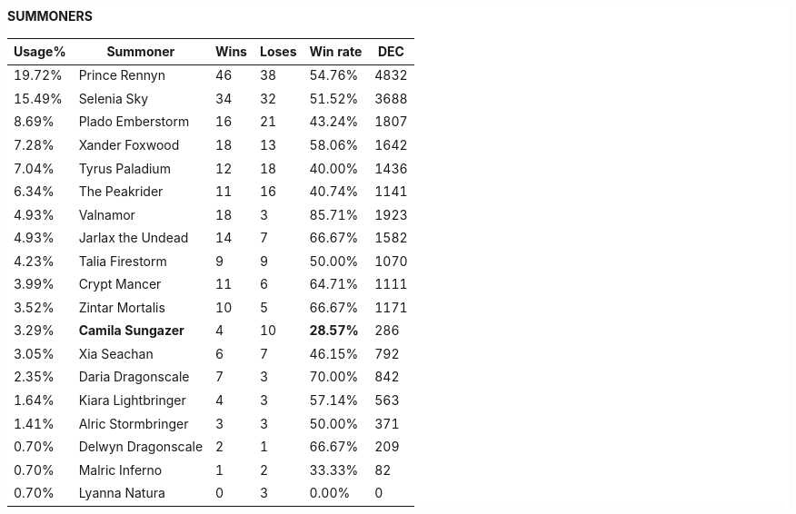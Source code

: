 **SUMMONERS**

Usage%|Summoner|Wins|Loses|Win rate|DEC|
-|-|-|-|-|-|
19.72%|Prince Rennyn|46|38|54.76%|4832|
15.49%|Selenia Sky|34|32|51.52%|3688|
8.69%|Plado Emberstorm|16|21|43.24%|1807|
7.28%|Xander Foxwood|18|13|58.06%|1642|
7.04%|Tyrus Paladium|12|18|40.00%|1436|
6.34%|The Peakrider|11|16|40.74%|1141|
4.93%|Valnamor|18|3|85.71%|1923|
4.93%|Jarlax the Undead|14|7|66.67%|1582|
4.23%|Talia Firestorm|9|9|50.00%|1070|
3.99%|Crypt Mancer|11|6|64.71%|1111|
3.52%|Zintar Mortalis|10|5|66.67%|1171|
3.29%|**Camila Sungazer**|4|10|**28.57%**|286|
3.05%|Xia Seachan|6|7|46.15%|792|
2.35%|Daria Dragonscale|7|3|70.00%|842|
1.64%|Kiara Lightbringer|4|3|57.14%|563|
1.41%|Alric Stormbringer|3|3|50.00%|371|
0.70%|Delwyn Dragonscale|2|1|66.67%|209|
0.70%|Malric Inferno|1|2|33.33%|82|
0.70%|Lyanna Natura|0|3|0.00%|0|
